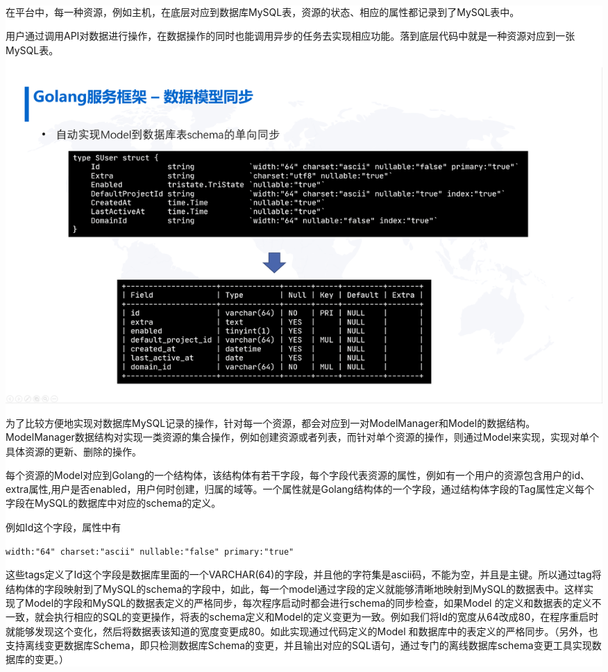 在平台中，每一种资源，例如主机，在底层对应到数据库MySQL表，资源的状态、相应的属性都记录到了MySQL表中。
 
用户通过调用API对数据进行操作，在数据操作的同时也能调用异步的任务去实现相应功能。落到底层代码中就是一种资源对应到一张MySQL表。

<img src="05-model-manager.png" alt="" width="1024">

为了比较方便地实现对数据库MySQL记录的操作，针对每一个资源，都会对应到一对ModelManager和Model的数据结构。ModelManager数据结构对实现一类资源的集合操作，例如创建资源或者列表，而针对单个资源的操作，则通过Model来实现，实现对单个具体资源的更新、删除的操作。

每个资源的Model对应到Golang的一个结构体，该结构体有若干字段，每个字段代表资源的属性，例如有一个用户的资源包含用户的id、extra属性,用户是否enabled，用户何时创建，归属的域等。一个属性就是Golang结构体的一个字段，通过结构体字段的Tag属性定义每个字段在MySQL的数据库中对应的schema的定义。

例如Id这个字段，属性中有

```
width:"64" charset:"ascii" nullable:"false" primary:"true"
```

这些tags定义了Id这个字段是数据库里面的一个VARCHAR(64)的字段，并且他的字符集是ascii码，不能为空，并且是主键。所以通过tag将结构体的字段映射到了MySQL的schema的字段中，如此，每一个model通过字段的定义就能够清晰地映射到MySQL的数据表中。这样实现了Model的字段和MySQL的数据表定义的严格同步，每次程序启动时都会进行schema的同步检查，如果Model 的定义和数据表的定义不一致，就会执行相应的SQL的变更操作，将表的schema定义和Model的定义变更为一致。例如我们将Id的宽度从64改成80，在程序重启时就能够发现这个变化，然后将数据表该知道的宽度变更成80。如此实现通过代码定义的Model 和数据库中的表定义的严格同步。（另外，也支持离线变更数据库Schema，即只检测数据库Schema的变更，并且输出对应的SQL语句，通过专门的离线数据库schema变更工具实现数据库的变更。）
